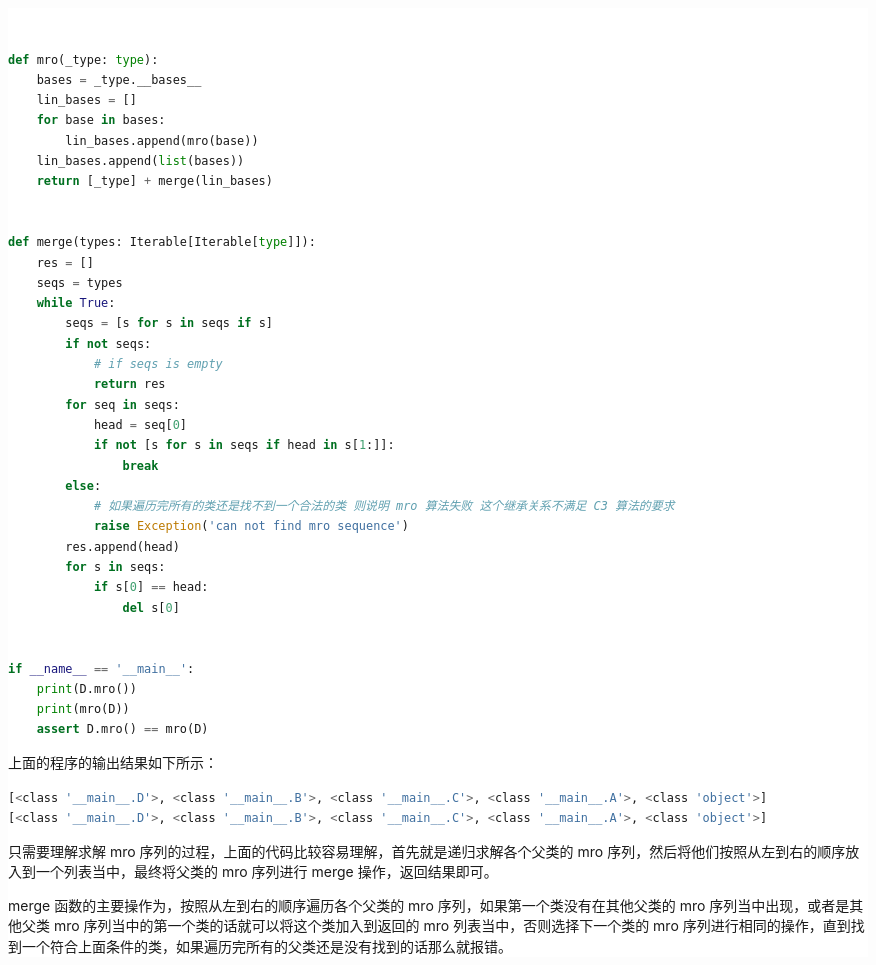```python


def mro(_type: type):
    bases = _type.__bases__
    lin_bases = []
    for base in bases:
        lin_bases.append(mro(base))
    lin_bases.append(list(bases))
    return [_type] + merge(lin_bases)


def merge(types: Iterable[Iterable[type]]):
    res = []
    seqs = types
    while True:
        seqs = [s for s in seqs if s]
        if not seqs:
            # if seqs is empty
            return res
        for seq in seqs:
            head = seq[0]
            if not [s for s in seqs if head in s[1:]]:
                break
        else:
            # 如果遍历完所有的类还是找不到一个合法的类 则说明 mro 算法失败 这个继承关系不满足 C3 算法的要求
            raise Exception('can not find mro sequence')
        res.append(head)
        for s in seqs:
            if s[0] == head:
                del s[0]


if __name__ == '__main__':
    print(D.mro())
    print(mro(D))
    assert D.mro() == mro(D)
```

上面的程序的输出结果如下所示：

```bash
[<class '__main__.D'>, <class '__main__.B'>, <class '__main__.C'>, <class '__main__.A'>, <class 'object'>]
[<class '__main__.D'>, <class '__main__.B'>, <class '__main__.C'>, <class '__main__.A'>, <class 'object'>]
```

只需要理解求解 mro 序列的过程，上面的代码比较容易理解，首先就是递归求解各个父类的 mro 序列，然后将他们按照从左到右的顺序放入到一个列表当中，最终将父类的 mro 序列进行 merge 操作，返回结果即可。

merge 函数的主要操作为，按照从左到右的顺序遍历各个父类的 mro 序列，如果第一个类没有在其他父类的 mro 序列当中出现，或者是其他父类 mro 序列当中的第一个类的话就可以将这个类加入到返回的 mro 列表当中，否则选择下一个类的 mro 序列进行相同的操作，直到找到一个符合上面条件的类，如果遍历完所有的父类还是没有找到的话那么就报错。

